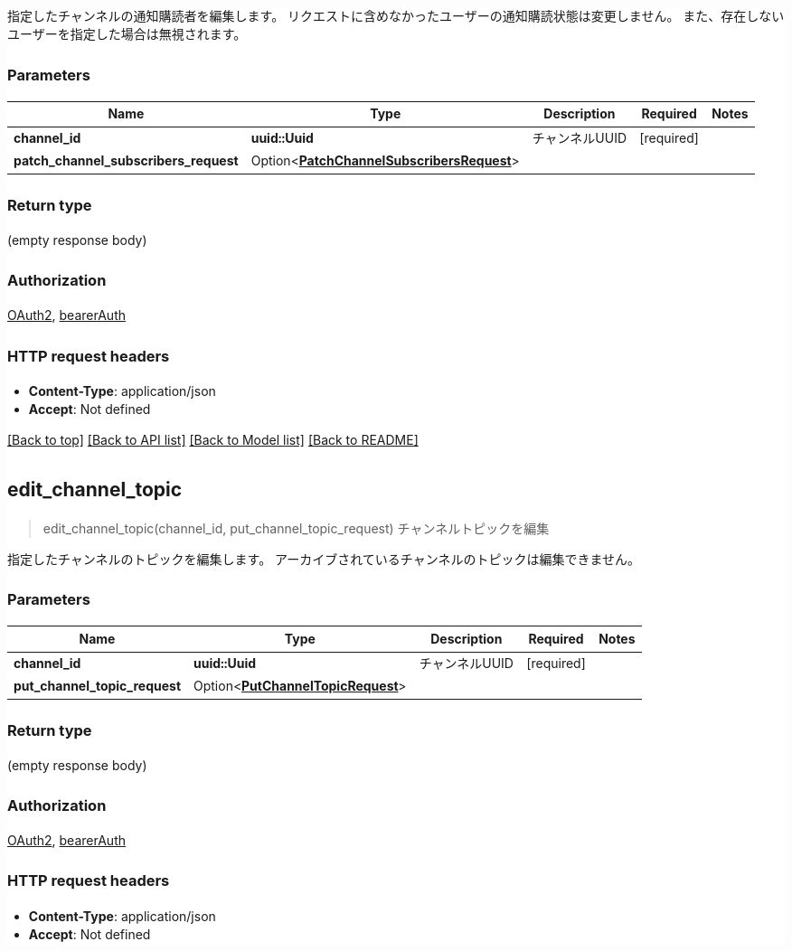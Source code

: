 指定したチャンネルの通知購読者を編集します。 リクエストに含めなかったユーザーの通知購読状態は変更しません。 また、存在しないユーザーを指定した場合は無視されます。

### Parameters


Name | Type | Description  | Required | Notes
------------- | ------------- | ------------- | ------------- | -------------
**channel_id** | **uuid::Uuid** | チャンネルUUID | [required] |
**patch_channel_subscribers_request** | Option<[**PatchChannelSubscribersRequest**](PatchChannelSubscribersRequest.md)> |  |  |

### Return type

 (empty response body)

### Authorization

[OAuth2](../README.md#OAuth2), [bearerAuth](../README.md#bearerAuth)

### HTTP request headers

- **Content-Type**: application/json
- **Accept**: Not defined

[[Back to top]](#) [[Back to API list]](../README.md#documentation-for-api-endpoints) [[Back to Model list]](../README.md#documentation-for-models) [[Back to README]](../README.md)


## edit_channel_topic

> edit_channel_topic(channel_id, put_channel_topic_request)
チャンネルトピックを編集

指定したチャンネルのトピックを編集します。 アーカイブされているチャンネルのトピックは編集できません。

### Parameters


Name | Type | Description  | Required | Notes
------------- | ------------- | ------------- | ------------- | -------------
**channel_id** | **uuid::Uuid** | チャンネルUUID | [required] |
**put_channel_topic_request** | Option<[**PutChannelTopicRequest**](PutChannelTopicRequest.md)> |  |  |

### Return type

 (empty response body)

### Authorization

[OAuth2](../README.md#OAuth2), [bearerAuth](../README.md#bearerAuth)

### HTTP request headers

- **Content-Type**: application/json
- **Accept**: Not defined
